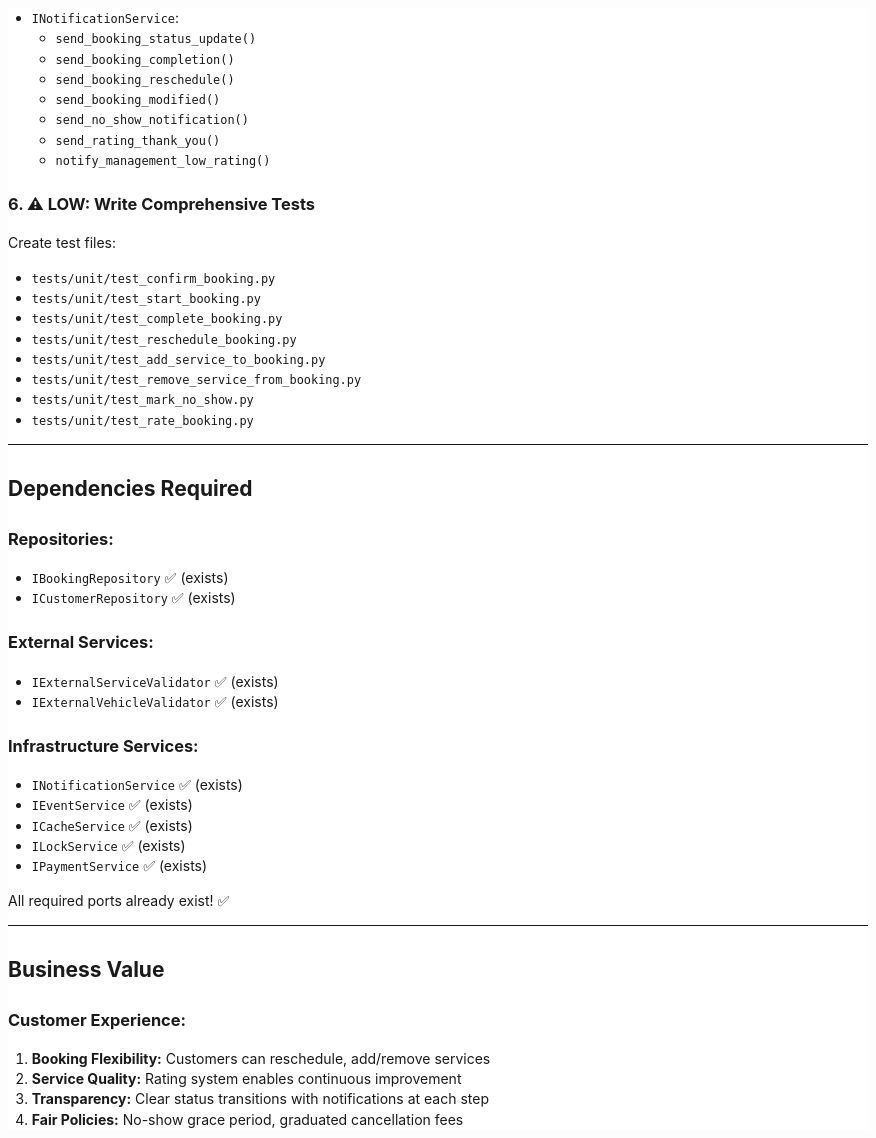 - `INotificationService`:
  - `send_booking_status_update()`
  - `send_booking_completion()`
  - `send_booking_reschedule()`
  - `send_booking_modified()`
  - `send_no_show_notification()`
  - `send_rating_thank_you()`
  - `notify_management_low_rating()`

### 6. ⚠️ **LOW: Write Comprehensive Tests**

Create test files:
- `tests/unit/test_confirm_booking.py`
- `tests/unit/test_start_booking.py`
- `tests/unit/test_complete_booking.py`
- `tests/unit/test_reschedule_booking.py`
- `tests/unit/test_add_service_to_booking.py`
- `tests/unit/test_remove_service_from_booking.py`
- `tests/unit/test_mark_no_show.py`
- `tests/unit/test_rate_booking.py`

---

## Dependencies Required

### Repositories:
- `IBookingRepository` ✅ (exists)
- `ICustomerRepository` ✅ (exists)

### External Services:
- `IExternalServiceValidator` ✅ (exists)
- `IExternalVehicleValidator` ✅ (exists)

### Infrastructure Services:
- `INotificationService` ✅ (exists)
- `IEventService` ✅ (exists)
- `ICacheService` ✅ (exists)
- `ILockService` ✅ (exists)
- `IPaymentService` ✅ (exists)

All required ports already exist! ✅

---

## Business Value

### Customer Experience:
1. **Booking Flexibility:** Customers can reschedule, add/remove services
2. **Service Quality:** Rating system enables continuous improvement
3. **Transparency:** Clear status transitions with notifications at each step
4. **Fair Policies:** No-show grace period, graduated cancellation fees

